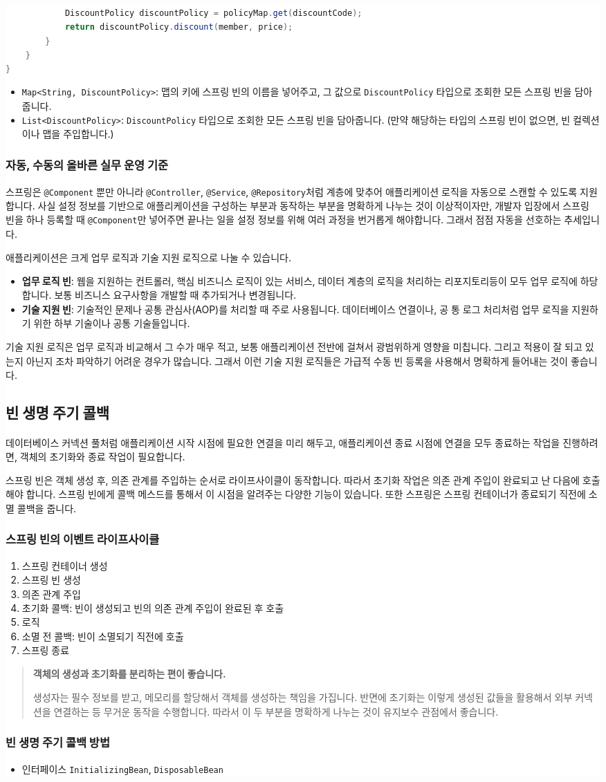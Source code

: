 ```java
            DiscountPolicy discountPolicy = policyMap.get(discountCode);
            return discountPolicy.discount(member, price);
        }
    }
}
```

- `Map<String, DiscountPolicy>`: 맵의 키에 스프링 빈의 이름을 넣어주고, 그 값으로 `DiscountPolicy` 타입으로 조회한 모든 스프링 빈을 담아줍니다.
- `List<DiscountPolicy>`: `DiscountPolicy` 타입으로 조회한 모든 스프링 빈을 담아줍니다. (만약 해당하는 타입의 스프링 빈이 없으면, 빈 컬렉션이나 맵을 주입합니다.)

### 자동, 수동의 올바른 실무 운영 기준

스프링은 `@Component` 뿐만 아니라 `@Controller`, `@Service`, `@Repository`처럼 계층에 맞추어 애플리케이션 로직을 자동으로 스캔할 수 있도록 지원합니다. 사실 설정 정보를 기반으로 애플리케이션을 구성하는 부분과 동작하는 부분을 명확하게 나누는 것이 이상적이자만, 개발자 입장에서 스프링 빈을 하나 등록할 때 `@Component`만 넣어주면 끝나는 일을 설정 정보를 위해 여러 과정을 번거롭게 해야합니다. 그래서 점점 자동을 선호하는 추세입니다.

애플리케이션은 크게 업무 로직과 기술 지원 로직으로 나눌 수 있습니다.

- **업무 로직 빈**: 웹을 지원하는 컨트롤러, 핵심 비즈니스 로직이 있는 서비스, 데이터 계층의 로직을 처리하는
  리포지토리등이 모두 업무 로직에 하당합니다. 보통 비즈니스 요구사항을 개발할 때 추가되거나 변경됩니다.
- **기술 지원 빈**: 기술적인 문제나 공통 관심사(AOP)를 처리할 때 주로 사용됩니다. 데이터베이스 연결이나, 공
  통 로그 처리처럼 업무 로직을 지원하기 위한 하부 기술이나 공통 기술들입니다.

기술 지원 로직은 업무 로직과 비교해서 그 수가 매우 적고, 보통 애플리케이션 전반에 걸쳐서 광범위하게 영향을 미칩니다. 그리고 적용이 잘 되고 있는지 아닌지 조차 파악하기 어려운 경우가 많습니다. 그래서 이런 기술 지원 로직들은 가급적 수동 빈 등록을 사용해서 명확하게 들어내는 것이 좋습니다.

## 빈 생명 주기 콜백

데이터베이스 커넥션 풀처럼 애플리케이션 시작 시점에 필요한 연결을 미리 해두고, 애플리케이션 종료 시점에 연결을 모두 종료하는 작업을 진행하려면, 객체의 초기화와 종료 작업이 필요합니다.

스프링 빈은 객체 생성 후, 의존 관계를 주입하는 순서로 라이프사이클이 동작합니다. 따라서 초기화 작업은 의존 관계 주입이 완료되고 난 다음에 호출해야 합니다. 스프링 빈에게 콜백 메스드를 통해서 이 시점을 알려주는 다양한 기능이 있습니다. 또한 스프링은 스프링 컨테이너가 종료되기 직전에 소멸 콜백을 줍니다.

### 스프링 빈의 이벤트 라이프사이클

1. 스프링 컨테이너 생성
2. 스프링 빈 생성
3. 의존 관계 주입
4. 초기화 콜백: 빈이 생성되고 빈의 의존 관계 주입이 완료된 후 호출
5. 로직
6. 소멸 전 콜백: 빈이 소멸되기 직전에 호출
7. 스프링 종료

> **객체의 생성과 초기화를 분리하는 편이 좋습니다.**
>
> 생성자는 필수 정보를 받고, 메모리를 할당해서 객체를 생성하는 책임을 가집니다. 반면에 초기화는 이렇게 생성된 값들을 활용해서 외부 커넥션을 연결하는 등 무거운 동작을 수행합니다. 따라서 이 두 부분을 명확하게 나누는 것이 유지보수 관점에서 좋습니다.

### 빈 생명 주기 콜백 방법

- 인터페이스 `InitializingBean`, `DisposableBean`
